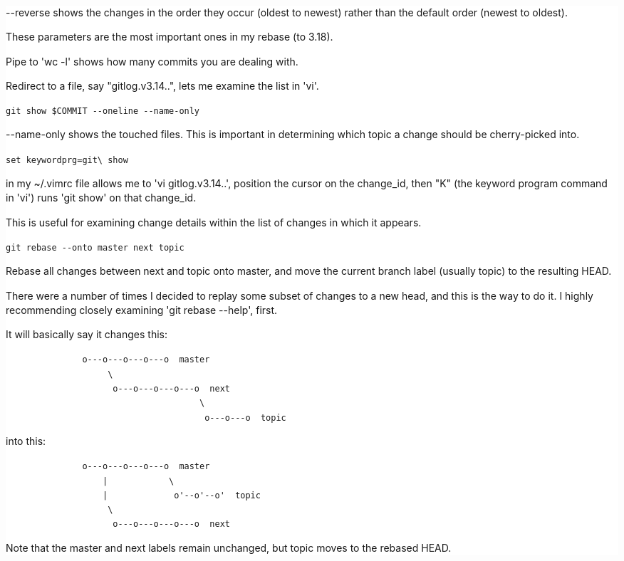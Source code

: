 --reverse shows the changes in the order they occur (oldest to newest) rather
than the default order (newest to oldest).

These parameters are the most important ones in my rebase (to 3.18).

Pipe to 'wc -l' shows how many commits you are dealing with.

Redirect to a file, say "gitlog.v3.14..", lets me examine the list in 'vi'.

```none
git show $COMMIT --oneline --name-only
```

--name-only shows the touched files. This is important in determining which
topic a change should be cherry-picked into.

```none
set keywordprg=git\ show
```

in my ~/.vimrc file allows me to 'vi gitlog.v3.14..', position the cursor on the
change_id, then "K" (the keyword program command in 'vi') runs 'git show' on
that change_id.

This is useful for examining change details within the list of changes in which
it appears.

```none
git rebase --onto master next topic
```

Rebase all changes between next and topic onto master, and move the current
branch label (usually topic) to the resulting HEAD.

There were a number of times I decided to replay some subset of changes to a new
head, and this is the way to do it. I highly recommending closely examining 'git
rebase --help', first.

It will basically say it changes this:

```none
               o---o---o---o---o  master
                    \
                     o---o---o---o---o  next
                                      \
                                       o---o---o  topic
```

into this:

```none
               o---o---o---o---o  master
                   |            \
                   |             o'--o'--o'  topic
                    \
                     o---o---o---o---o  next
```

Note that the master and next labels remain unchanged, but topic moves to the
rebased HEAD.
